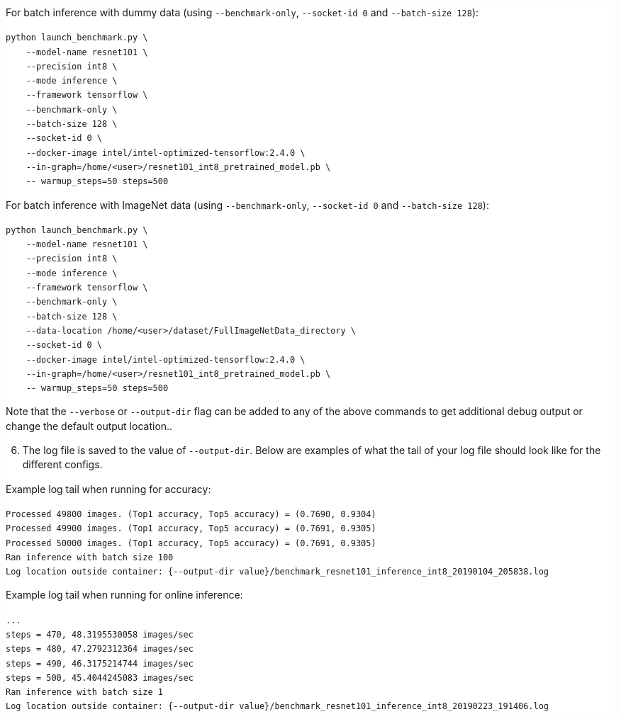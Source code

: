 For batch inference with dummy data (using `--benchmark-only`, `--socket-id 0` and `--batch-size 128`):

```
python launch_benchmark.py \
    --model-name resnet101 \
    --precision int8 \
    --mode inference \
    --framework tensorflow \
    --benchmark-only \
    --batch-size 128 \
    --socket-id 0 \
    --docker-image intel/intel-optimized-tensorflow:2.4.0 \
    --in-graph=/home/<user>/resnet101_int8_pretrained_model.pb \
    -- warmup_steps=50 steps=500
```

For batch inference with ImageNet data (using `--benchmark-only`, `--socket-id 0` and `--batch-size 128`):

```
python launch_benchmark.py \
    --model-name resnet101 \
    --precision int8 \
    --mode inference \
    --framework tensorflow \
    --benchmark-only \
    --batch-size 128 \
    --data-location /home/<user>/dataset/FullImageNetData_directory \
    --socket-id 0 \
    --docker-image intel/intel-optimized-tensorflow:2.4.0 \
    --in-graph=/home/<user>/resnet101_int8_pretrained_model.pb \
    -- warmup_steps=50 steps=500
```

Note that the `--verbose` or `--output-dir` flag can be added to any of the above commands
to get additional debug output or change the default output location..

6. The log file is saved to the value
of `--output-dir`. Below are
examples of what the tail of your log file should look like for the
different configs.

Example log tail when running for accuracy:
```
Processed 49800 images. (Top1 accuracy, Top5 accuracy) = (0.7690, 0.9304)
Processed 49900 images. (Top1 accuracy, Top5 accuracy) = (0.7691, 0.9305)
Processed 50000 images. (Top1 accuracy, Top5 accuracy) = (0.7691, 0.9305)
Ran inference with batch size 100
Log location outside container: {--output-dir value}/benchmark_resnet101_inference_int8_20190104_205838.log
```

Example log tail when running for online inference:
```
...
steps = 470, 48.3195530058 images/sec
steps = 480, 47.2792312364 images/sec
steps = 490, 46.3175214744 images/sec
steps = 500, 45.4044245083 images/sec
Ran inference with batch size 1
Log location outside container: {--output-dir value}/benchmark_resnet101_inference_int8_20190223_191406.log
```
